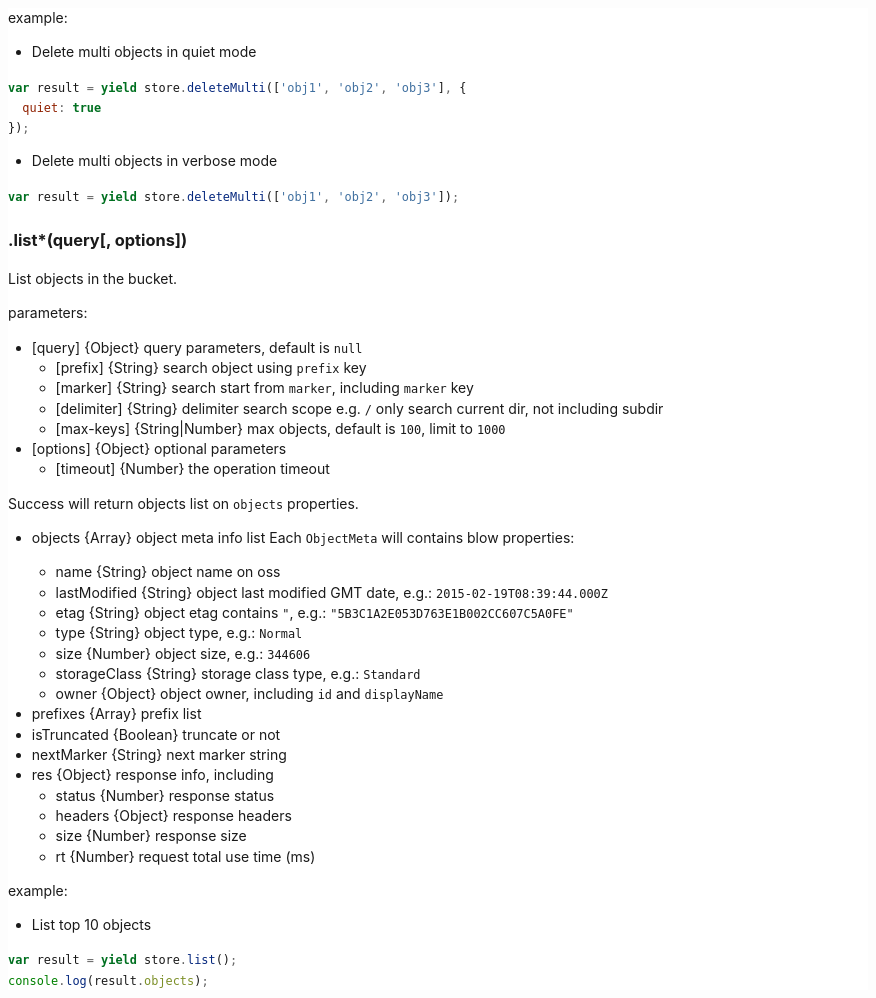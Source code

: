 example:

- Delete multi objects in quiet mode

```js
var result = yield store.deleteMulti(['obj1', 'obj2', 'obj3'], {
  quiet: true
});
```

- Delete multi objects in verbose mode

```js
var result = yield store.deleteMulti(['obj1', 'obj2', 'obj3']);
```

### .list*(query[, options])

List objects in the bucket.

parameters:

- [query] {Object} query parameters, default is `null`
  - [prefix] {String} search object using `prefix` key
  - [marker] {String} search start from `marker`, including `marker` key
  - [delimiter] {String} delimiter search scope
    e.g. `/` only search current dir, not including subdir
  - [max-keys] {String|Number} max objects, default is `100`, limit to `1000`
- [options] {Object} optional parameters
  - [timeout] {Number} the operation timeout

Success will return objects list on `objects` properties.

- objects {Array<ObjectMeta>} object meta info list
  Each `ObjectMeta` will contains blow properties:
    - name {String} object name on oss
    - lastModified {String} object last modified GMT date, e.g.: `2015-02-19T08:39:44.000Z`
    - etag {String} object etag contains `"`, e.g.: `"5B3C1A2E053D763E1B002CC607C5A0FE"`
    - type {String} object type, e.g.: `Normal`
    - size {Number} object size, e.g.: `344606`
    - storageClass {String} storage class type, e.g.: `Standard`
    - owner {Object} object owner, including `id` and `displayName`
- prefixes {Array<String>} prefix list
- isTruncated {Boolean} truncate or not
- nextMarker {String} next marker string
- res {Object} response info, including
  - status {Number} response status
  - headers {Object} response headers
  - size {Number} response size
  - rt {Number} request total use time (ms)

example:

- List top 10 objects

```js
var result = yield store.list();
console.log(result.objects);
```


[npm-image]: https://img.shields.io/npm/v/ali-oss.svg?style=flat-square
[npm-url]: https://npmjs.org/package/ali-oss
[travis-image]: https://img.shields.io/travis/ali-sdk/ali-oss.svg?style=flat-square
[travis-url]: https://travis-ci.org/ali-sdk/ali-oss
[cov-image]: http://codecov.io/github/ali-sdk/ali-oss/coverage.svg?branch=master
[cov-url]: http://codecov.io/github/ali-sdk/ali-oss?branch=master
[david-image]: https://img.shields.io/david/ali-sdk/ali-oss.svg?style=flat-square
[david-url]: https://david-dm.org/ali-sdk/ali-oss
[generator]: https://developer.mozilla.org/en-US/docs/Web/JavaScript/Reference/Statements/function*
[oss-sts]: https://help.aliyun.com/document_detail/oss/practice/ram_guide.html
[browser-sample]: https://github.com/rockuw/oss-in-browser
[oss-multipart]: https://help.aliyun.com/document_detail/oss/api-reference/multipart-upload/InitiateMultipartUpload.html